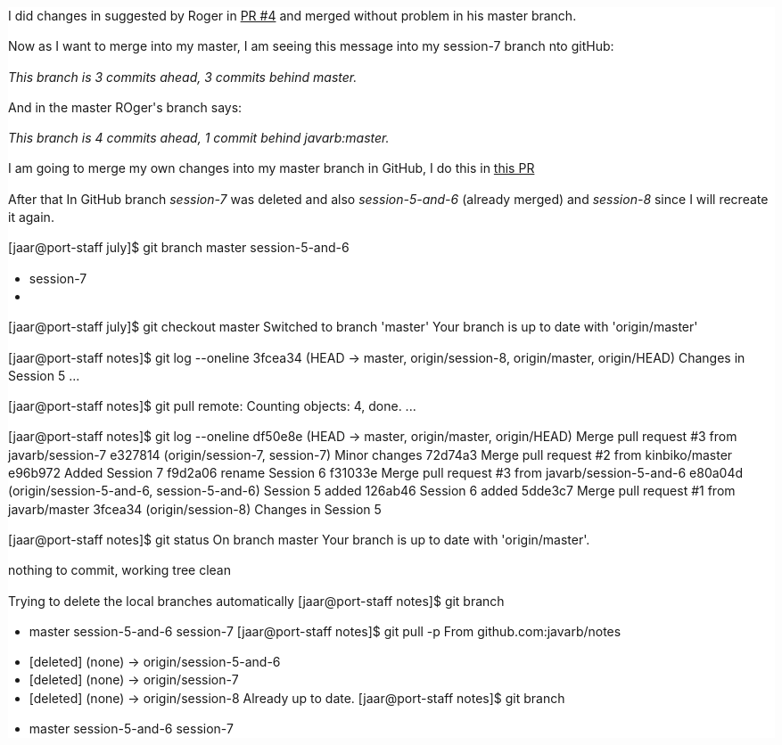 I did changes in suggested by Roger in [PR #4](https://github.com/kinbiko/notes/pull/4) and merged without problem in his master branch.

Now as I want to merge into my master, I am seeing this message into my session-7 branch nto gitHub:

*This branch is 3 commits ahead, 3 commits behind master.*

And in the master ROger's branch says:

*This branch is 4 commits ahead, 1 commit behind javarb:master.*

I am going to merge my own changes into my master branch in GitHub, I do this in [this PR](https://github.com/javarb/notes/pull/3)

After that In GitHub branch *session-7* was deleted and also *session-5-and-6* (already merged) and *session-8* since I will recreate it again.

[jaar@port-staff july]$ git branch
  master
  session-5-and-6
* session-7
*
[jaar@port-staff july]$ git checkout master
Switched to branch 'master'
Your branch is up to date with 'origin/master'

[jaar@port-staff notes]$ git log --oneline
3fcea34 (HEAD -> master, origin/session-8, origin/master, origin/HEAD) Changes in Session 5
...

[jaar@port-staff notes]$ git pull
remote: Counting objects: 4, done.
...

[jaar@port-staff notes]$ git log --oneline
df50e8e (HEAD -> master, origin/master, origin/HEAD) Merge pull request #3 from javarb/session-7
e327814 (origin/session-7, session-7) Minor changes
72d74a3 Merge pull request #2 from kinbiko/master
e96b972 Added Session 7
f9d2a06 rename Session 6
f31033e Merge pull request #3 from javarb/session-5-and-6
e80a04d (origin/session-5-and-6, session-5-and-6) Session 5 added
126ab46 Session 6 added
5dde3c7 Merge pull request #1 from javarb/master
3fcea34 (origin/session-8) Changes in Session 5


[jaar@port-staff notes]$ git status
On branch master
Your branch is up to date with 'origin/master'.

nothing to commit, working tree clean

Trying to delete the local branches automatically
[jaar@port-staff notes]$ git branch
* master
  session-5-and-6
  session-7
[jaar@port-staff notes]$ git pull -p
From github.com:javarb/notes
 - [deleted]         (none)     -> origin/session-5-and-6
 - [deleted]         (none)     -> origin/session-7
 - [deleted]         (none)     -> origin/session-8
Already up to date.
[jaar@port-staff notes]$ git branch
* master
  session-5-and-6
  session-7
